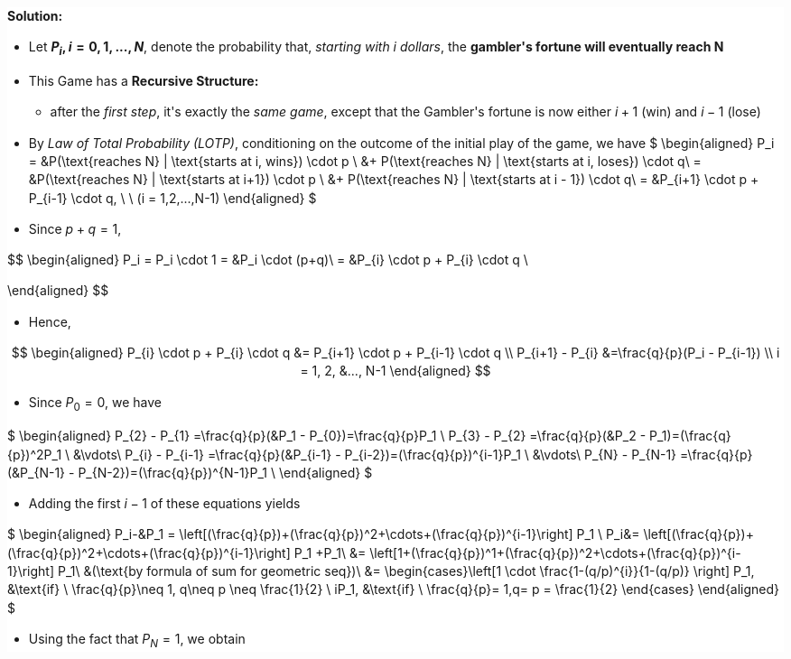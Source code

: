 **Solution:**
- Let **$P_i, i = 0, 1, ..., N$**, denote the probability that, *starting with $i$ dollars*, the **gambler's fortune will eventually reach N**
- This Game has a **Recursive Structure:**
  - after the *first step*, it's exactly the *same game*, except that the Gambler's fortune is now either $i+1$ (win) and $i-1$ (lose)
- By *Law of Total Probability (LOTP)*, conditioning on the outcome of the initial play of the game, we have $
  \begin{aligned}
  P_i = &P(\text{reaches N} | \text{starts at i, wins}) \cdot p \\
  &+ P(\text{reaches N} | \text{starts at i, loses}) \cdot q\\
  = &P(\text{reaches N} | \text{starts at i+1}) \cdot p \\
  &+ P(\text{reaches N} | \text{starts at i - 1}) \cdot q\\
  = &P_{i+1} \cdot p + P_{i-1} \cdot q,  \ \ (i = 1,2,...,N-1)
  \end{aligned}
  $

- Since $p + q = 1$,

$$
\begin{aligned}
P_i 
= P_i \cdot 1 = &P_i \cdot (p+q)\\
= &P_{i} \cdot p + P_{i} \cdot q \\

\end{aligned}
$$ 
- Hence,

$$
\begin{aligned}
P_{i} \cdot p + P_{i} \cdot q &= P_{i+1} \cdot p + P_{i-1} \cdot q \\
P_{i+1} - P_{i} &=\frac{q}{p}(P_i - P_{i-1}) \\
i = 1, 2, &..., N-1
\end{aligned}
$$
- Since $P_0 = 0$, we have

$
\begin{aligned}
P_{2} - P_{1} =\frac{q}{p}(&P_1 - P_{0})=\frac{q}{p}P_1 \\
P_{3} - P_{2} =\frac{q}{p}(&P_2 - P_1)=(\frac{q}{p})^2P_1 \\
&\vdots\\
P_{i} - P_{i-1} =\frac{q}{p}(&P_{i-1} - P_{i-2})=(\frac{q}{p})^{i-1}P_1 \\
&\vdots\\
P_{N} - P_{N-1} =\frac{q}{p}(&P_{N-1} - P_{N-2})=(\frac{q}{p})^{N-1}P_1 \\
\end{aligned}
$
- Adding the first $i-1$ of these equations yields 

$
\begin{aligned}
P_i-&P_1 = \left[(\frac{q}{p})+(\frac{q}{p})^2+\cdots+(\frac{q}{p})^{i-1}\right] P_1 \\
P_i&= \left[(\frac{q}{p})+(\frac{q}{p})^2+\cdots+(\frac{q}{p})^{i-1}\right] P_1 +P_1\\
&= \left[1+(\frac{q}{p})^1+(\frac{q}{p})^2+\cdots+(\frac{q}{p})^{i-1}\right] P_1\\
&(\text{by formula of sum for geometric seq})\\
&= \begin{cases}\left[1 \cdot \frac{1-(q/p)^{i}}{1-(q/p)}  \right] P_1, &\text{if} \ \frac{q}{p}\neq 1, q\neq p \neq \frac{1}{2} \\
iP_1, &\text{if} \ \frac{q}{p}= 1,q= p = \frac{1}{2}
\end{cases}
\end{aligned}
$
- Using the fact that $P_N = 1$, we obtain
